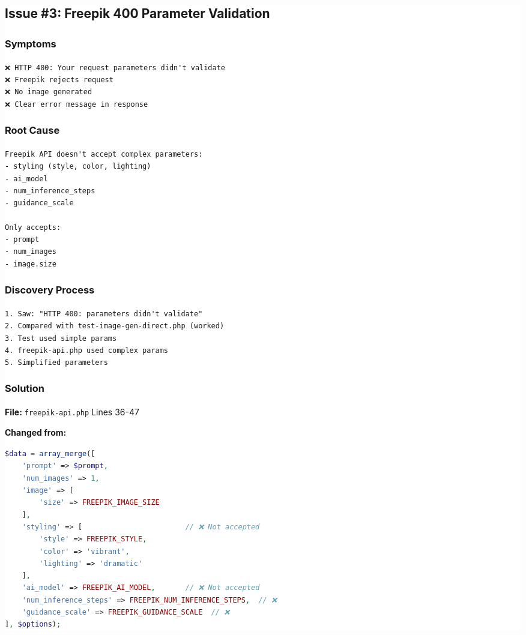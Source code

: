 
## Issue #3: Freepik 400 Parameter Validation

### Symptoms
```
❌ HTTP 400: Your request parameters didn't validate
❌ Freepik rejects request
❌ No image generated
❌ Clear error message in response
```

### Root Cause
```
Freepik API doesn't accept complex parameters:
- styling (style, color, lighting)
- ai_model
- num_inference_steps
- guidance_scale

Only accepts:
- prompt
- num_images
- image.size
```

### Discovery Process
```
1. Saw: "HTTP 400: parameters didn't validate"
2. Compared with test-image-gen-direct.php (worked)
3. Test used simple params
4. freepik-api.php used complex params
5. Simplified parameters
```

### Solution
**File:** `freepik-api.php` Lines 36-47

**Changed from:**
```php
$data = array_merge([
    'prompt' => $prompt,
    'num_images' => 1,
    'image' => [
        'size' => FREEPIK_IMAGE_SIZE
    ],
    'styling' => [                        // ❌ Not accepted
        'style' => FREEPIK_STYLE,
        'color' => 'vibrant',
        'lighting' => 'dramatic'
    ],
    'ai_model' => FREEPIK_AI_MODEL,       // ❌ Not accepted
    'num_inference_steps' => FREEPIK_NUM_INFERENCE_STEPS,  // ❌
    'guidance_scale' => FREEPIK_GUIDANCE_SCALE  // ❌
], $options);
```
